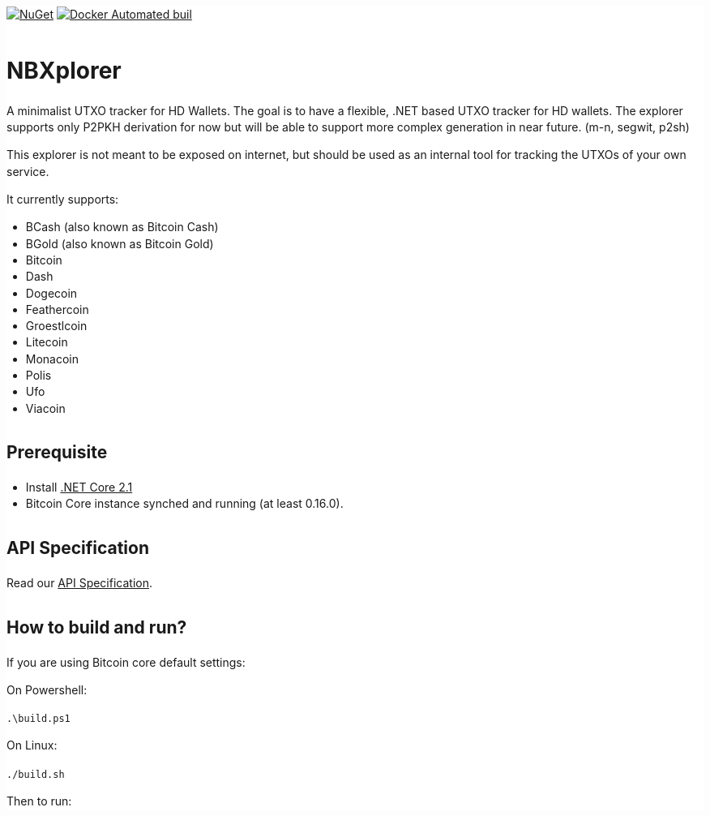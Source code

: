 [![NuGet](https://img.shields.io/nuget/v/NBxplorer.Client.svg)](https://www.nuget.org/packages/NBxplorer.Client) [![Docker Automated buil](https://img.shields.io/docker/automated/jrottenberg/ffmpeg.svg)](https://hub.docker.com/r/nicolasdorier/nbxplorer/)

# NBXplorer

A minimalist UTXO tracker for HD Wallets.
The goal is to have a flexible, .NET based UTXO tracker for HD wallets.
The explorer supports only P2PKH derivation for now but will be able to support more complex generation in near future. (m-n, segwit, p2sh)

This explorer is not meant to be exposed on internet, but should be used as an internal tool for tracking the UTXOs of your own service.

It currently supports:

* BCash (also known as Bitcoin Cash)
* BGold (also known as Bitcoin Gold)
* Bitcoin
* Dash
* Dogecoin
* Feathercoin
* Groestlcoin
* Litecoin
* Monacoin
* Polis
* Ufo
* Viacoin

## Prerequisite

* Install [.NET Core 2.1](https://www.microsoft.com/net/download)
* Bitcoin Core instance synched and running (at least 0.16.0).

## API Specification

Read our [API Specification](docs/API.md).

## How to build and run?

If you are using Bitcoin core default settings:

On Powershell:
```
.\build.ps1
```

On Linux:
```
./build.sh
```

Then to run:
